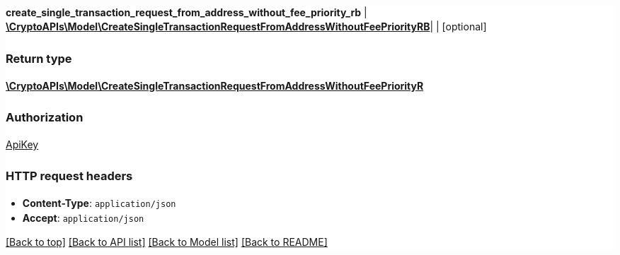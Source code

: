  **create_single_transaction_request_from_address_without_fee_priority_rb** | [**\CryptoAPIs\Model\CreateSingleTransactionRequestFromAddressWithoutFeePriorityRB**](../Model/CreateSingleTransactionRequestFromAddressWithoutFeePriorityRB.md)|  | [optional]

### Return type

[**\CryptoAPIs\Model\CreateSingleTransactionRequestFromAddressWithoutFeePriorityR**](../Model/CreateSingleTransactionRequestFromAddressWithoutFeePriorityR.md)

### Authorization

[ApiKey](../../README.md#ApiKey)

### HTTP request headers

- **Content-Type**: `application/json`
- **Accept**: `application/json`

[[Back to top]](#) [[Back to API list]](../../README.md#endpoints)
[[Back to Model list]](../../README.md#models)
[[Back to README]](../../README.md)
